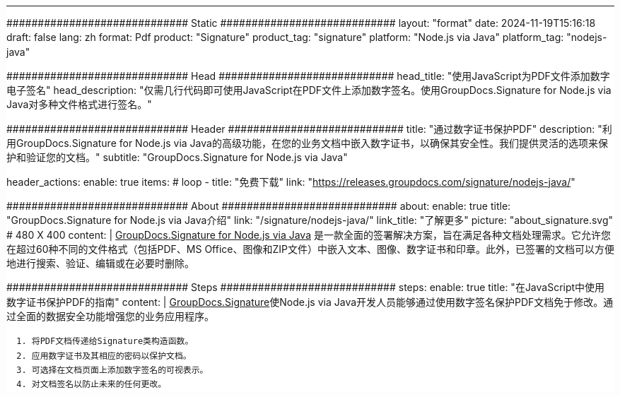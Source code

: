 



---
############################# Static ############################
layout: "format"
date:  2024-11-19T15:16:18
draft: false
lang: zh
format: Pdf
product: "Signature"
product_tag: "signature"
platform: "Node.js via Java"
platform_tag: "nodejs-java"

############################# Head ############################
head_title: "使用JavaScript为PDF文件添加数字电子签名"
head_description: "仅需几行代码即可使用JavaScript在PDF文件上添加数字签名。使用GroupDocs.Signature for Node.js via Java对多种文件格式进行签名。"

############################# Header ############################
title: "通过数字证书保护PDF" 
description: "利用GroupDocs.Signature for Node.js via Java的高级功能，在您的业务文档中嵌入数字证书，以确保其安全性。我们提供灵活的选项来保护和验证您的文档。"
subtitle: "GroupDocs.Signature for Node.js via Java" 

header_actions:
  enable: true
  items:
    #  loop
    - title: "免费下载"
      link: "https://releases.groupdocs.com/signature/nodejs-java/"
      
############################# About ############################
about:
    enable: true
    title: "GroupDocs.Signature for Node.js via Java介绍"
    link: "/signature/nodejs-java/"
    link_title: "了解更多"
    picture: "about_signature.svg" # 480 X 400
    content: |
       [GroupDocs.Signature for Node.js via Java](/signature/nodejs-java/) 是一款全面的签署解决方案，旨在满足各种文档处理需求。它允许您在超过60种不同的文件格式（包括PDF、MS Office、图像和ZIP文件）中嵌入文本、图像、数字证书和印章。此外，已签署的文档可以方便地进行搜索、验证、编辑或在必要时删除。

############################# Steps ############################
steps:
    enable: true
    title: "在JavaScript中使用数字证书保护PDF的指南"
    content: |
      [GroupDocs.Signature](/signature/nodejs-java/)使Node.js via Java开发人员能够通过使用数字签名保护PDF文档免于修改。通过全面的数据安全功能增强您的业务应用程序。
      
      1. 将PDF文档传递给Signature类构造函数。
      2. 应用数字证书及其相应的密码以保护文档。
      3. 可选择在文档页面上添加数字签名的可视表示。
      4. 对文档签名以防止未来的任何更改。
   